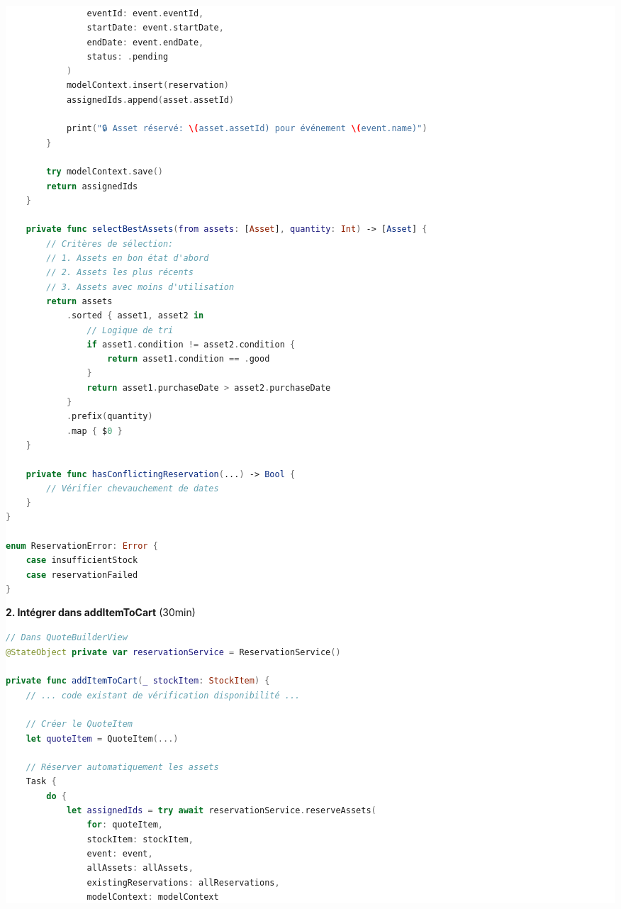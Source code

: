 ```swift
                eventId: event.eventId,
                startDate: event.startDate,
                endDate: event.endDate,
                status: .pending
            )
            modelContext.insert(reservation)
            assignedIds.append(asset.assetId)
            
            print("🔒 Asset réservé: \(asset.assetId) pour événement \(event.name)")
        }
        
        try modelContext.save()
        return assignedIds
    }
    
    private func selectBestAssets(from assets: [Asset], quantity: Int) -> [Asset] {
        // Critères de sélection:
        // 1. Assets en bon état d'abord
        // 2. Assets les plus récents
        // 3. Assets avec moins d'utilisation
        return assets
            .sorted { asset1, asset2 in
                // Logique de tri
                if asset1.condition != asset2.condition {
                    return asset1.condition == .good
                }
                return asset1.purchaseDate > asset2.purchaseDate
            }
            .prefix(quantity)
            .map { $0 }
    }
    
    private func hasConflictingReservation(...) -> Bool {
        // Vérifier chevauchement de dates
    }
}

enum ReservationError: Error {
    case insufficientStock
    case reservationFailed
}
```

**2. Intégrer dans addItemToCart** (30min)
```swift
// Dans QuoteBuilderView
@StateObject private var reservationService = ReservationService()

private func addItemToCart(_ stockItem: StockItem) {
    // ... code existant de vérification disponibilité ...
    
    // Créer le QuoteItem
    let quoteItem = QuoteItem(...)
    
    // Réserver automatiquement les assets
    Task {
        do {
            let assignedIds = try await reservationService.reserveAssets(
                for: quoteItem,
                stockItem: stockItem,
                event: event,
                allAssets: allAssets,
                existingReservations: allReservations,
                modelContext: modelContext
```